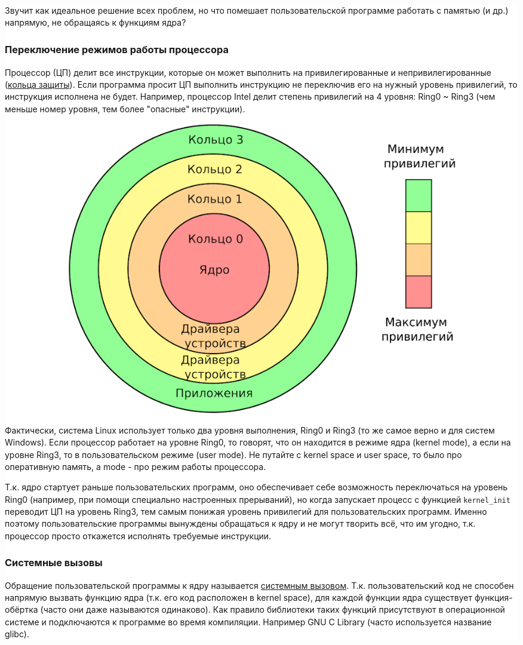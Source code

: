 Звучит как идеальное решение всех проблем, но что помешает пользовательской программе работать с памятью (и др.) напрямую, не обращаясь к функциям ядра?

### Переключение режимов работы процессора

Процессор (ЦП) делит все инструкции, которые он может выполнить на привилегированные и непривилегированные ([кольца защиты](https://ru.wikipedia.org/wiki/Кольца_защиты)). Если программа просит ЦП выполнить инструкцию не переключив его на нужный уровень привилегий, то инструкция исполнена не будет. Например, процессор Intel делит степень привилегий на 4 уровня: Ring0 ~ Ring3 (чем меньше номер уровня, тем более "опасные" инструкции).

![priv_rings.png](./task_01.5_img/priv_rings.png)

Фактически, система Linux использует только два уровня выполнения, Ring0 и Ring3 (то же самое верно и для систем Windows). Если процессор работает на уровне Ring0, то говорят, что он находится в режиме ядра (kernel mode), а если на уровне Ring3, то в пользовательском режиме (user mode). Не путайте с kernel space и user space, то было про оперативную память, а mode - про режим работы процессора.

Т.к. ядро стартует раньше пользовательских программ, оно обеспечивает себе возможность переключаться на уровень Ring0 (например, при помощи специально настроенных прерываний), но когда запускает процесс с функцией `kernel_init` переводит ЦП на уровень Ring3, тем самым понижая уровень привилегий для пользовательских программ. Именно поэтому пользовательские программы вынуждены обращаться к ядру и не могут творить всё, что им угодно, т.к. процессор просто откажется исполнять требуемые инструкции.

### Системные вызовы

Обращение пользовательской программы к ядру называется [системным вызовом](https://acm.bsu.by/wiki/Unix2019b/Системные_вызовы). Т.к. пользовательский код не способен напрямую вызвать функцию ядра (т.к. его код расположен в kernel space), для каждой функции ядра существует функция-обёртка (часто они даже называются одинаково). Как правило библиотеки таких функций присутствуют в операционной системе и подключаются к программе во время компиляции. Например GNU C Library (часто используется название glibc).
